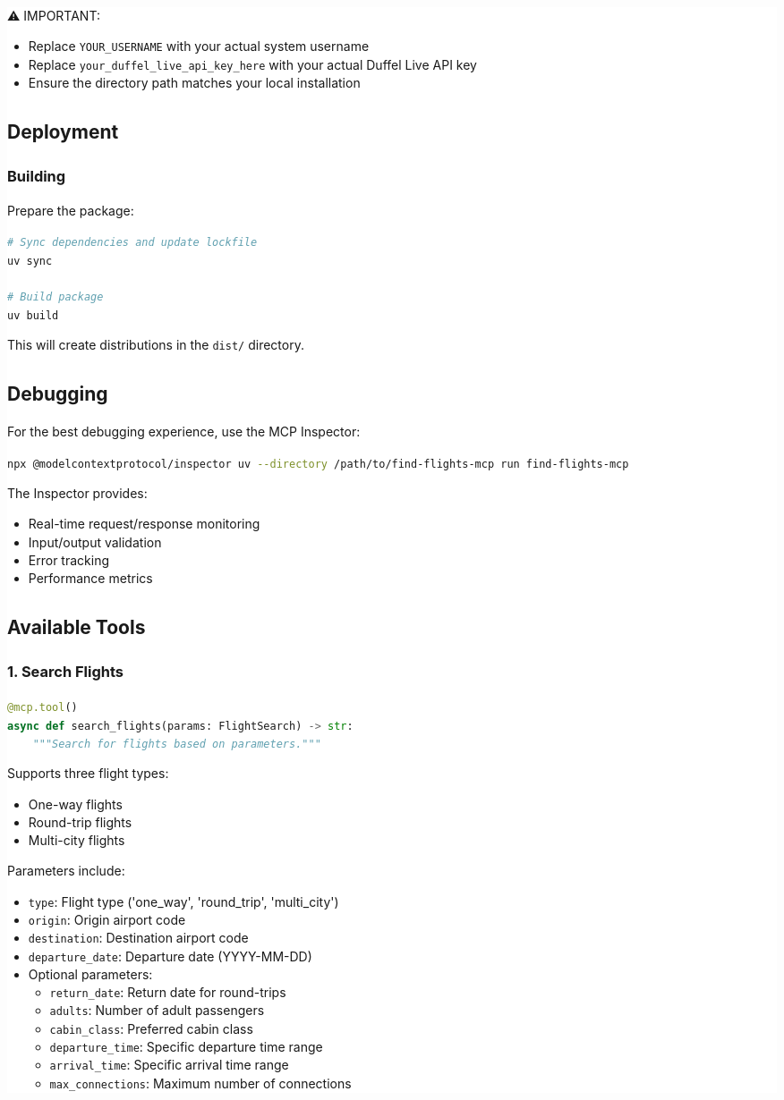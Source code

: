 ⚠️ IMPORTANT:
- Replace `YOUR_USERNAME` with your actual system username
- Replace `your_duffel_live_api_key_here` with your actual Duffel Live API key
- Ensure the directory path matches your local installation

## Deployment
### Building
Prepare the package:
```bash
# Sync dependencies and update lockfile
uv sync

# Build package
uv build
```
This will create distributions in the `dist/` directory.

## Debugging
For the best debugging experience, use the MCP Inspector:
```bash
npx @modelcontextprotocol/inspector uv --directory /path/to/find-flights-mcp run find-flights-mcp
```

The Inspector provides:
- Real-time request/response monitoring
- Input/output validation
- Error tracking
- Performance metrics

## Available Tools

### 1. Search Flights
```python
@mcp.tool()
async def search_flights(params: FlightSearch) -> str:
    """Search for flights based on parameters."""
```
Supports three flight types:
- One-way flights
- Round-trip flights
- Multi-city flights

Parameters include:
- `type`: Flight type ('one_way', 'round_trip', 'multi_city')
- `origin`: Origin airport code
- `destination`: Destination airport code
- `departure_date`: Departure date (YYYY-MM-DD)
- Optional parameters:
  - `return_date`: Return date for round-trips
  - `adults`: Number of adult passengers
  - `cabin_class`: Preferred cabin class
  - `departure_time`: Specific departure time range
  - `arrival_time`: Specific arrival time range
  - `max_connections`: Maximum number of connections
